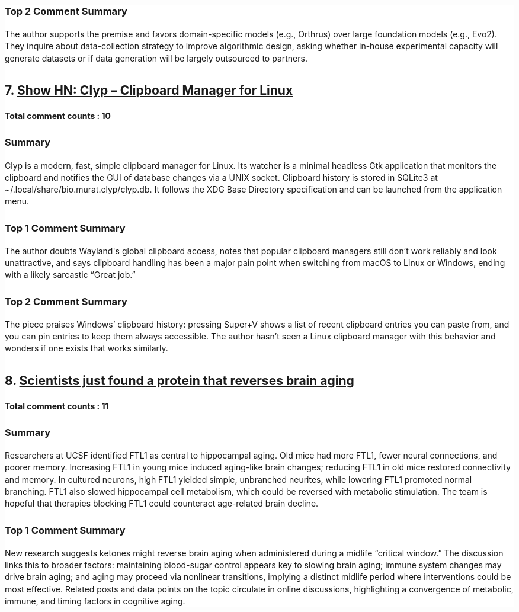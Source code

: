 ### Top 2 Comment Summary

 The author supports the premise and favors domain-specific models (e.g., Orthrus) over large foundation models (e.g., Evo2). They inquire about data-collection strategy to improve algorithmic design, asking whether in-house experimental capacity will generate datasets or if data generation will be largely outsourced to partners.

## 7. [Show HN: Clyp – Clipboard Manager for Linux](https://news.ycombinator.com/item?id=44986205)

**Total comment counts : 10**

### Summary

 Clyp is a modern, fast, simple clipboard manager for Linux. Its watcher is a minimal headless Gtk application that monitors the clipboard and notifies the GUI of database changes via a UNIX socket. Clipboard history is stored in SQLite3 at ~/.local/share/bio.murat.clyp/clyp.db. It follows the XDG Base Directory specification and can be launched from the application menu.

### Top 1 Comment Summary

 The author doubts Wayland's global clipboard access, notes that popular clipboard managers still don’t work reliably and look unattractive, and says clipboard handling has been a major pain point when switching from macOS to Linux or Windows, ending with a likely sarcastic “Great job.”

### Top 2 Comment Summary

 The piece praises Windows’ clipboard history: pressing Super+V shows a list of recent clipboard entries you can paste from, and you can pin entries to keep them always accessible. The author hasn’t seen a Linux clipboard manager with this behavior and wonders if one exists that works similarly.

## 8. [Scientists just found a protein that reverses brain aging](https://news.ycombinator.com/item?id=44988393)

**Total comment counts : 11**

### Summary

 Researchers at UCSF identified FTL1 as central to hippocampal aging. Old mice had more FTL1, fewer neural connections, and poorer memory. Increasing FTL1 in young mice induced aging-like brain changes; reducing FTL1 in old mice restored connectivity and memory. In cultured neurons, high FTL1 yielded simple, unbranched neurites, while lowering FTL1 promoted normal branching. FTL1 also slowed hippocampal cell metabolism, which could be reversed with metabolic stimulation. The team is hopeful that therapies blocking FTL1 could counteract age-related brain decline.

### Top 1 Comment Summary

 New research suggests ketones might reverse brain aging when administered during a midlife “critical window.” The discussion links this to broader factors: maintaining blood-sugar control appears key to slowing brain aging; immune system changes may drive brain aging; and aging may proceed via nonlinear transitions, implying a distinct midlife period where interventions could be most effective. Related posts and data points on the topic circulate in online discussions, highlighting a convergence of metabolic, immune, and timing factors in cognitive aging.
